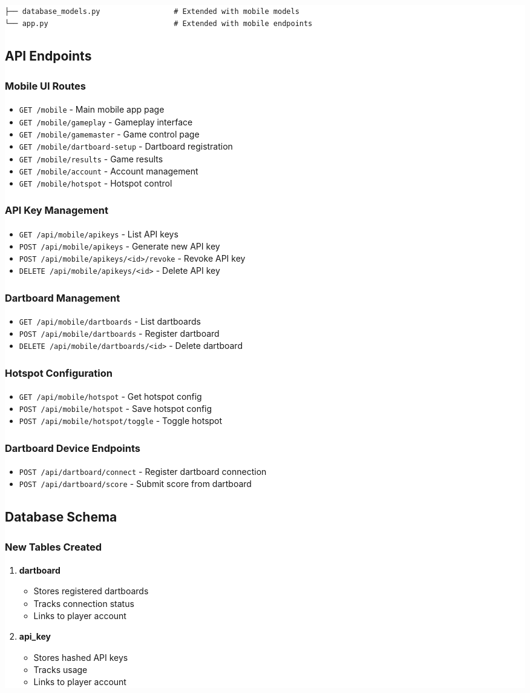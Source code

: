 ```
├── database_models.py                 # Extended with mobile models
└── app.py                             # Extended with mobile endpoints
```

## API Endpoints

### Mobile UI Routes

- `GET /mobile` - Main mobile app page
- `GET /mobile/gameplay` - Gameplay interface
- `GET /mobile/gamemaster` - Game control page
- `GET /mobile/dartboard-setup` - Dartboard registration
- `GET /mobile/results` - Game results
- `GET /mobile/account` - Account management
- `GET /mobile/hotspot` - Hotspot control

### API Key Management

- `GET /api/mobile/apikeys` - List API keys
- `POST /api/mobile/apikeys` - Generate new API key
- `POST /api/mobile/apikeys/<id>/revoke` - Revoke API key
- `DELETE /api/mobile/apikeys/<id>` - Delete API key

### Dartboard Management

- `GET /api/mobile/dartboards` - List dartboards
- `POST /api/mobile/dartboards` - Register dartboard
- `DELETE /api/mobile/dartboards/<id>` - Delete dartboard

### Hotspot Configuration

- `GET /api/mobile/hotspot` - Get hotspot config
- `POST /api/mobile/hotspot` - Save hotspot config
- `POST /api/mobile/hotspot/toggle` - Toggle hotspot

### Dartboard Device Endpoints

- `POST /api/dartboard/connect` - Register dartboard connection
- `POST /api/dartboard/score` - Submit score from dartboard

## Database Schema

### New Tables Created

1. **dartboard**
   - Stores registered dartboards
   - Tracks connection status
   - Links to player account

2. **api_key**
   - Stores hashed API keys
   - Tracks usage
   - Links to player account

